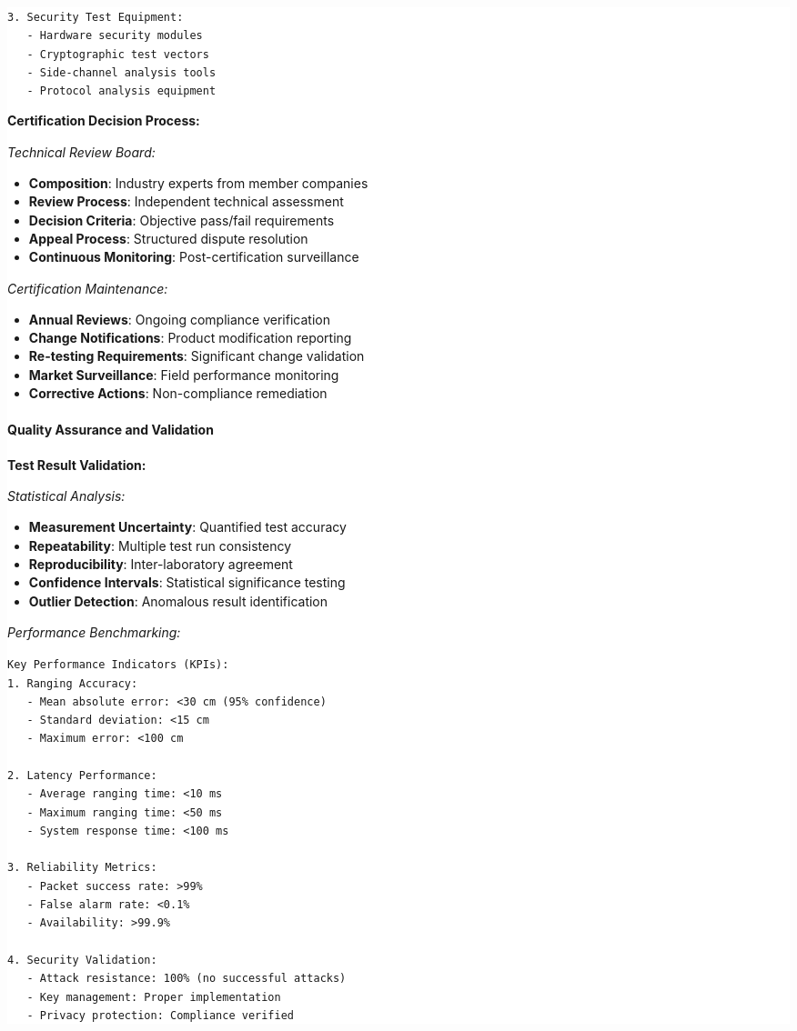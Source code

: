 ```
3. Security Test Equipment:
   - Hardware security modules
   - Cryptographic test vectors
   - Side-channel analysis tools
   - Protocol analysis equipment
```

**Certification Decision Process:**

*Technical Review Board:*
- **Composition**: Industry experts from member companies
- **Review Process**: Independent technical assessment
- **Decision Criteria**: Objective pass/fail requirements
- **Appeal Process**: Structured dispute resolution
- **Continuous Monitoring**: Post-certification surveillance

*Certification Maintenance:*
- **Annual Reviews**: Ongoing compliance verification
- **Change Notifications**: Product modification reporting
- **Re-testing Requirements**: Significant change validation
- **Market Surveillance**: Field performance monitoring
- **Corrective Actions**: Non-compliance remediation

#### Quality Assurance and Validation

**Test Result Validation:**

*Statistical Analysis:*
- **Measurement Uncertainty**: Quantified test accuracy
- **Repeatability**: Multiple test run consistency
- **Reproducibility**: Inter-laboratory agreement
- **Confidence Intervals**: Statistical significance testing
- **Outlier Detection**: Anomalous result identification

*Performance Benchmarking:*
```
Key Performance Indicators (KPIs):
1. Ranging Accuracy:
   - Mean absolute error: <30 cm (95% confidence)
   - Standard deviation: <15 cm
   - Maximum error: <100 cm

2. Latency Performance:
   - Average ranging time: <10 ms
   - Maximum ranging time: <50 ms
   - System response time: <100 ms

3. Reliability Metrics:
   - Packet success rate: >99%
   - False alarm rate: <0.1%
   - Availability: >99.9%

4. Security Validation:
   - Attack resistance: 100% (no successful attacks)
   - Key management: Proper implementation
   - Privacy protection: Compliance verified
```
